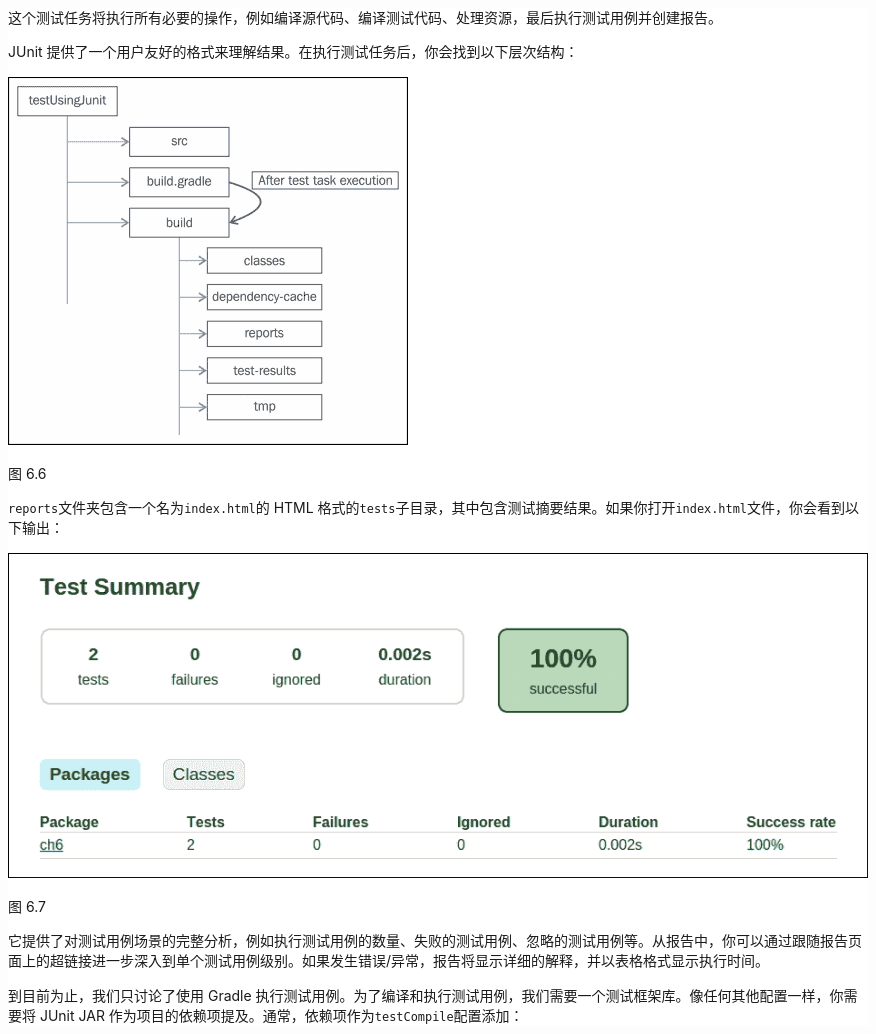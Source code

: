 这个测试任务将执行所有必要的操作，例如编译源代码、编译测试代码、处理资源，最后执行测试用例并创建报告。

JUnit 提供了一个用户友好的格式来理解结果。在执行测试任务后，你会找到以下层次结构：

![JUnit](img/B02000_06_06.jpg)

图 6.6

`reports`文件夹包含一个名为`index.html`的 HTML 格式的`tests`子目录，其中包含测试摘要结果。如果你打开`index.html`文件，你会看到以下输出：

![JUnit](img/B02000_06_07.jpg)

图 6.7

它提供了对测试用例场景的完整分析，例如执行测试用例的数量、失败的测试用例、忽略的测试用例等。从报告中，你可以通过跟随报告页面上的超链接进一步深入到单个测试用例级别。如果发生错误/异常，报告将显示详细的解释，并以表格格式显示执行时间。

到目前为止，我们只讨论了使用 Gradle 执行测试用例。为了编译和执行测试用例，我们需要一个测试框架库。像任何其他配置一样，你需要将 JUnit JAR 作为项目的依赖项提及。通常，依赖项作为`testCompile`配置添加：

